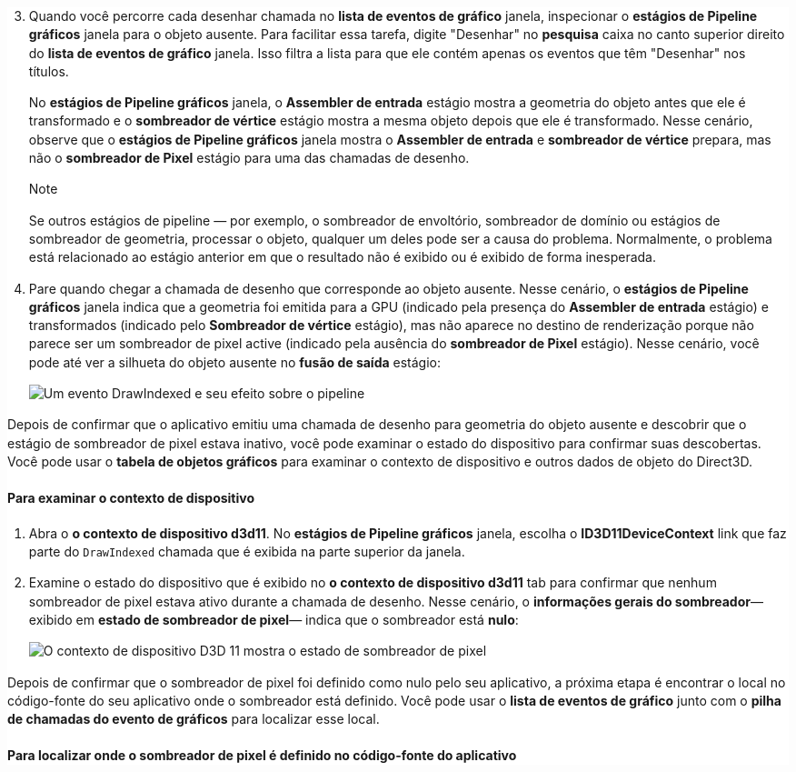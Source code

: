 3.  Quando você percorre cada desenhar chamada no **lista de eventos de gráfico** janela, inspecionar o **estágios de Pipeline gráficos** janela para o objeto ausente. Para facilitar essa tarefa, digite "Desenhar" no **pesquisa** caixa no canto superior direito do **lista de eventos de gráfico** janela. Isso filtra a lista para que ele contém apenas os eventos que têm "Desenhar" nos títulos.  
  
     No **estágios de Pipeline gráficos** janela, o **Assembler de entrada** estágio mostra a geometria do objeto antes que ele é transformado e o **sombreador de vértice** estágio mostra a mesma objeto depois que ele é transformado. Nesse cenário, observe que o **estágios de Pipeline gráficos** janela mostra o **Assembler de entrada** e **sombreador de vértice** prepara, mas não o **sombreador de Pixel**  estágio para uma das chamadas de desenho.  
  
    > [!NOTE]
    >  Se outros estágios de pipeline — por exemplo, o sombreador de envoltório, sombreador de domínio ou estágios de sombreador de geometria, processar o objeto, qualquer um deles pode ser a causa do problema. Normalmente, o problema está relacionado ao estágio anterior em que o resultado não é exibido ou é exibido de forma inesperada.  
  
4.  Pare quando chegar a chamada de desenho que corresponde ao objeto ausente. Nesse cenário, o **estágios de Pipeline gráficos** janela indica que a geometria foi emitida para a GPU (indicado pela presença do **Assembler de entrada** estágio) e transformados (indicado pelo  **Sombreador de vértice** estágio), mas não aparece no destino de renderização porque não parece ser um sombreador de pixel active (indicado pela ausência do **sombreador de Pixel** estágio). Nesse cenário, você pode até ver a silhueta do objeto ausente no **fusão de saída** estágio:  
  
     ![Um evento DrawIndexed e seu efeito sobre o pipeline](media/gfx_diag_demo_misconfigured_pipeline_step_2.png "gfx_diag_demo_misconfigured_pipeline_step_2")  
  
 Depois de confirmar que o aplicativo emitiu uma chamada de desenho para geometria do objeto ausente e descobrir que o estágio de sombreador de pixel estava inativo, você pode examinar o estado do dispositivo para confirmar suas descobertas. Você pode usar o **tabela de objetos gráficos** para examinar o contexto de dispositivo e outros dados de objeto do Direct3D.  
  
#### <a name="to-examine-device-context"></a>Para examinar o contexto de dispositivo  
  
1.  Abra o **o contexto de dispositivo d3d11**. No **estágios de Pipeline gráficos** janela, escolha o **ID3D11DeviceContext** link que faz parte do `DrawIndexed` chamada que é exibida na parte superior da janela.  
  
2.  Examine o estado do dispositivo que é exibido no **o contexto de dispositivo d3d11** tab para confirmar que nenhum sombreador de pixel estava ativo durante a chamada de desenho. Nesse cenário, o **informações gerais do sombreador**— exibido em **estado de sombreador de pixel**— indica que o sombreador está **nulo**:  
  
     ![O contexto de dispositivo D3D 11 mostra o estado de sombreador de pixel](media/gfx_diag_demo_misconfigured_pipeline_step_4.png "gfx_diag_demo_misconfigured_pipeline_step_4")  
  
 Depois de confirmar que o sombreador de pixel foi definido como nulo pelo seu aplicativo, a próxima etapa é encontrar o local no código-fonte do seu aplicativo onde o sombreador está definido. Você pode usar o **lista de eventos de gráfico** junto com o **pilha de chamadas do evento de gráficos** para localizar esse local.  
  
#### <a name="to-find-where-the-pixel-shader-is-set-in-your-apps-source-code"></a>Para localizar onde o sombreador de pixel é definido no código-fonte do aplicativo  
  